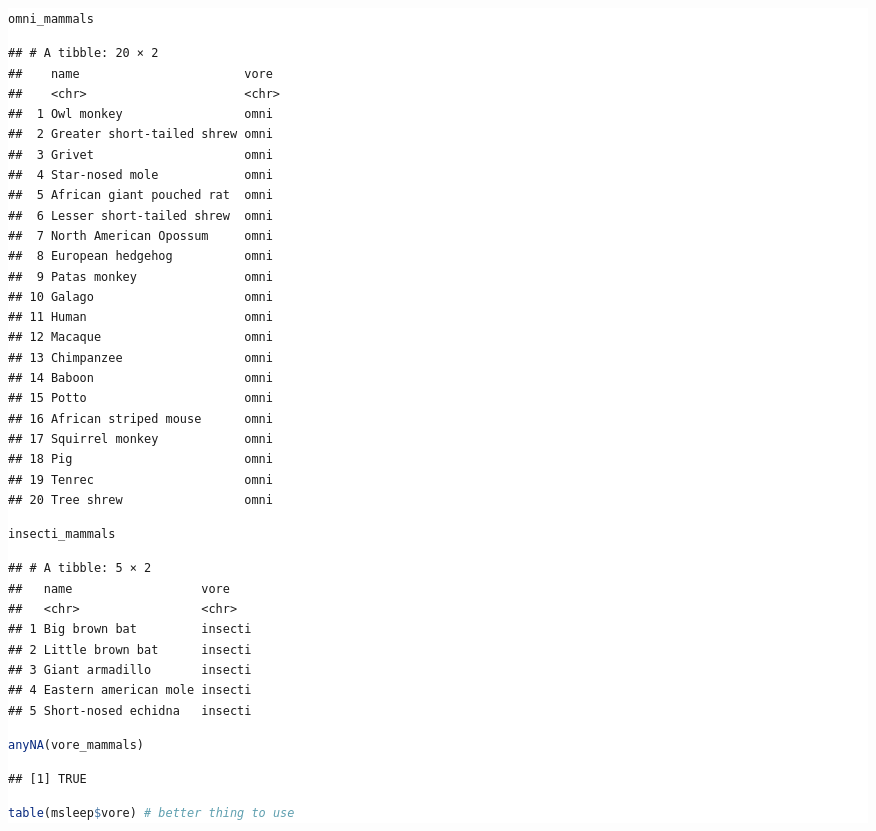 ``` r
omni_mammals
```

```
## # A tibble: 20 × 2
##    name                       vore 
##    <chr>                      <chr>
##  1 Owl monkey                 omni 
##  2 Greater short-tailed shrew omni 
##  3 Grivet                     omni 
##  4 Star-nosed mole            omni 
##  5 African giant pouched rat  omni 
##  6 Lesser short-tailed shrew  omni 
##  7 North American Opossum     omni 
##  8 European hedgehog          omni 
##  9 Patas monkey               omni 
## 10 Galago                     omni 
## 11 Human                      omni 
## 12 Macaque                    omni 
## 13 Chimpanzee                 omni 
## 14 Baboon                     omni 
## 15 Potto                      omni 
## 16 African striped mouse      omni 
## 17 Squirrel monkey            omni 
## 18 Pig                        omni 
## 19 Tenrec                     omni 
## 20 Tree shrew                 omni
```

``` r
insecti_mammals
```

```
## # A tibble: 5 × 2
##   name                  vore   
##   <chr>                 <chr>  
## 1 Big brown bat         insecti
## 2 Little brown bat      insecti
## 3 Giant armadillo       insecti
## 4 Eastern american mole insecti
## 5 Short-nosed echidna   insecti
```

``` r
anyNA(vore_mammals)
```

```
## [1] TRUE
```

``` r
table(msleep$vore) # better thing to use
```
